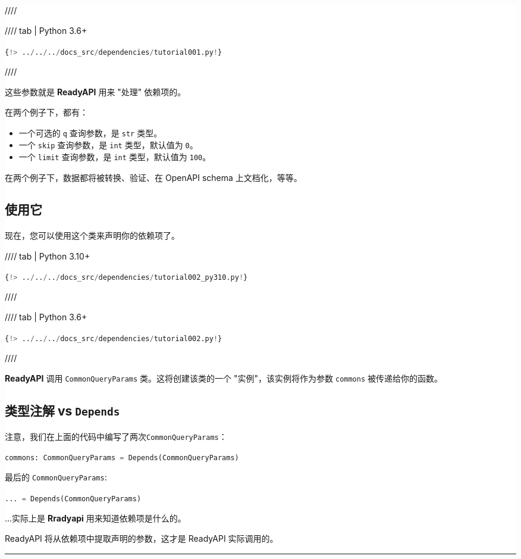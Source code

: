 ////

//// tab | Python 3.6+

```Python hl_lines="9"
{!> ../../../docs_src/dependencies/tutorial001.py!}
```

////

这些参数就是 **ReadyAPI** 用来 "处理" 依赖项的。

在两个例子下，都有：

* 一个可选的 `q` 查询参数，是 `str` 类型。
* 一个 `skip` 查询参数，是 `int` 类型，默认值为 `0`。
* 一个 `limit` 查询参数，是 `int` 类型，默认值为 `100`。

在两个例子下，数据都将被转换、验证、在 OpenAPI schema 上文档化，等等。

## 使用它

现在，您可以使用这个类来声明你的依赖项了。

//// tab | Python 3.10+

```Python hl_lines="17"
{!> ../../../docs_src/dependencies/tutorial002_py310.py!}
```

////

//// tab | Python 3.6+

```Python hl_lines="19"
{!> ../../../docs_src/dependencies/tutorial002.py!}
```

////

**ReadyAPI** 调用 `CommonQueryParams` 类。这将创建该类的一个 "实例"，该实例将作为参数 `commons` 被传递给你的函数。

## 类型注解 vs `Depends`

注意，我们在上面的代码中编写了两次`CommonQueryParams`：

```Python
commons: CommonQueryParams = Depends(CommonQueryParams)
```

最后的 `CommonQueryParams`:

```Python
... = Depends(CommonQueryParams)
```

...实际上是 **Rradyapi** 用来知道依赖项是什么的。

ReadyAPI 将从依赖项中提取声明的参数，这才是 ReadyAPI 实际调用的。

---
